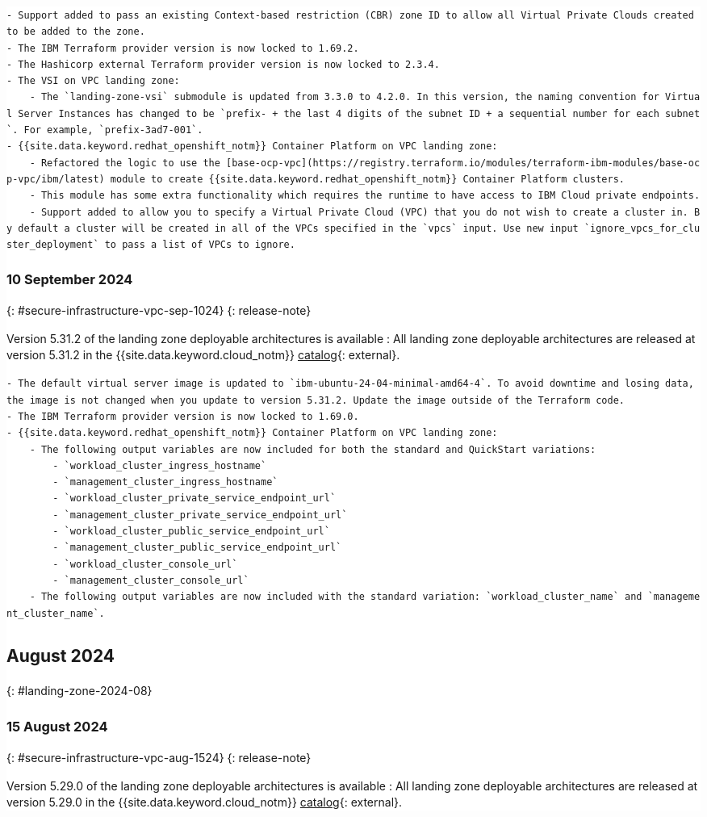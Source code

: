     - Support added to pass an existing Context-based restriction (CBR) zone ID to allow all Virtual Private Clouds created to be added to the zone.
    - The IBM Terraform provider version is now locked to 1.69.2.
    - The Hashicorp external Terraform provider version is now locked to 2.3.4.
    - The VSI on VPC landing zone:
        - The `landing-zone-vsi` submodule is updated from 3.3.0 to 4.2.0. In this version, the naming convention for Virtual Server Instances has changed to be `prefix- + the last 4 digits of the subnet ID + a sequential number for each subnet`. For example, `prefix-3ad7-001`.
    - {{site.data.keyword.redhat_openshift_notm}} Container Platform on VPC landing zone:
        - Refactored the logic to use the [base-ocp-vpc](https://registry.terraform.io/modules/terraform-ibm-modules/base-ocp-vpc/ibm/latest) module to create {{site.data.keyword.redhat_openshift_notm}} Container Platform clusters.
        - This module has some extra functionality which requires the runtime to have access to IBM Cloud private endpoints.
        - Support added to allow you to specify a Virtual Private Cloud (VPC) that you do not wish to create a cluster in. By default a cluster will be created in all of the VPCs specified in the `vpcs` input. Use new input `ignore_vpcs_for_cluster_deployment` to pass a list of VPCs to ignore.

### 10 September 2024
{: #secure-infrastructure-vpc-sep-1024}
{: release-note}

Version 5.31.2 of the landing zone deployable architectures is available
:   All landing zone deployable architectures are released at version 5.31.2 in the {{site.data.keyword.cloud_notm}} [catalog](/catalog#deployable_architecture){: external}.

    - The default virtual server image is updated to `ibm-ubuntu-24-04-minimal-amd64-4`. To avoid downtime and losing data, the image is not changed when you update to version 5.31.2. Update the image outside of the Terraform code.
    - The IBM Terraform provider version is now locked to 1.69.0.
    - {{site.data.keyword.redhat_openshift_notm}} Container Platform on VPC landing zone:
        - The following output variables are now included for both the standard and QuickStart variations:
            - `workload_cluster_ingress_hostname`
            - `management_cluster_ingress_hostname`
            - `workload_cluster_private_service_endpoint_url`
            - `management_cluster_private_service_endpoint_url`
            - `workload_cluster_public_service_endpoint_url`
            - `management_cluster_public_service_endpoint_url`
            - `workload_cluster_console_url`
            - `management_cluster_console_url`
        - The following output variables are now included with the standard variation: `workload_cluster_name` and `management_cluster_name`.

## August 2024
{: #landing-zone-2024-08}

### 15 August 2024
{: #secure-infrastructure-vpc-aug-1524}
{: release-note}

Version 5.29.0 of the landing zone deployable architectures is available
:   All landing zone deployable architectures are released at version 5.29.0 in the {{site.data.keyword.cloud_notm}} [catalog](/catalog#deployable_architecture){: external}.
